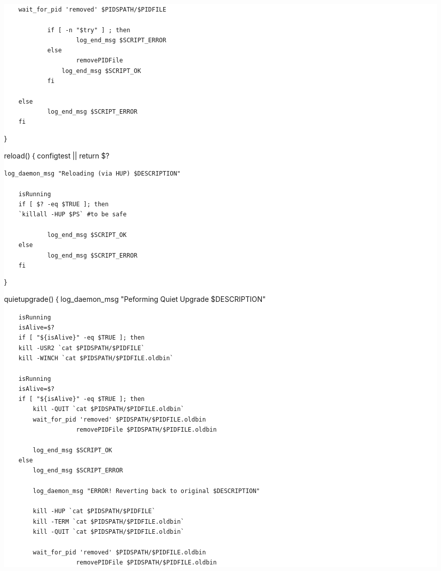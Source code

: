 		wait_for_pid 'removed' $PIDSPATH/$PIDFILE

                if [ -n "$try" ] ; then
                        log_end_msg $SCRIPT_ERROR
                else
                        removePIDFile
	                log_end_msg $SCRIPT_OK
                fi

        else
                log_end_msg $SCRIPT_ERROR
        fi
}

reload() {
	configtest || return $?

	log_daemon_msg "Reloading (via HUP) $DESCRIPTION"

        isRunning
        if [ $? -eq $TRUE ]; then
		`killall -HUP $PS` #to be safe

                log_end_msg $SCRIPT_OK
        else
                log_end_msg $SCRIPT_ERROR
        fi
}

quietupgrade() {
	log_daemon_msg "Peforming Quiet Upgrade $DESCRIPTION"

        isRunning
        isAlive=$?
        if [ "${isAlive}" -eq $TRUE ]; then
		kill -USR2 `cat $PIDSPATH/$PIDFILE`
		kill -WINCH `cat $PIDSPATH/$PIDFILE.oldbin`

		isRunning
		isAlive=$?
		if [ "${isAlive}" -eq $TRUE ]; then
			kill -QUIT `cat $PIDSPATH/$PIDFILE.oldbin`
			wait_for_pid 'removed' $PIDSPATH/$PIDFILE.oldbin
                        removePIDFile $PIDSPATH/$PIDFILE.oldbin

			log_end_msg $SCRIPT_OK
		else
			log_end_msg $SCRIPT_ERROR

			log_daemon_msg "ERROR! Reverting back to original $DESCRIPTION"

			kill -HUP `cat $PIDSPATH/$PIDFILE`
			kill -TERM `cat $PIDSPATH/$PIDFILE.oldbin`
			kill -QUIT `cat $PIDSPATH/$PIDFILE.oldbin`

			wait_for_pid 'removed' $PIDSPATH/$PIDFILE.oldbin
                        removePIDFile $PIDSPATH/$PIDFILE.oldbin
